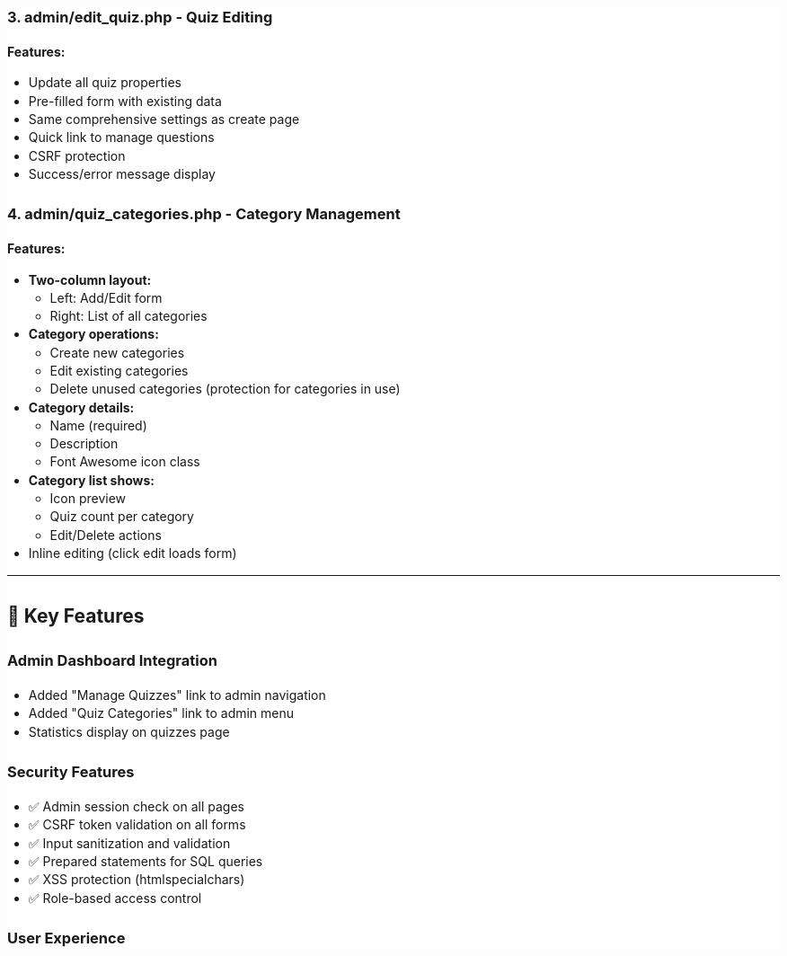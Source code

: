 ### 3. **admin/edit_quiz.php** - Quiz Editing

**Features:**

- Update all quiz properties
- Pre-filled form with existing data
- Same comprehensive settings as create page
- Quick link to manage questions
- CSRF protection
- Success/error message display

### 4. **admin/quiz_categories.php** - Category Management

**Features:**

- **Two-column layout:**
  - Left: Add/Edit form
  - Right: List of all categories
- **Category operations:**
  - Create new categories
  - Edit existing categories
  - Delete unused categories (protection for categories in use)
- **Category details:**
  - Name (required)
  - Description
  - Font Awesome icon class
- **Category list shows:**
  - Icon preview
  - Quiz count per category
  - Edit/Delete actions
- Inline editing (click edit loads form)

---

## 🎯 Key Features

### Admin Dashboard Integration

- Added "Manage Quizzes" link to admin navigation
- Added "Quiz Categories" link to admin menu
- Statistics display on quizzes page

### Security Features

- ✅ Admin session check on all pages
- ✅ CSRF token validation on all forms
- ✅ Input sanitization and validation
- ✅ Prepared statements for SQL queries
- ✅ XSS protection (htmlspecialchars)
- ✅ Role-based access control

### User Experience
